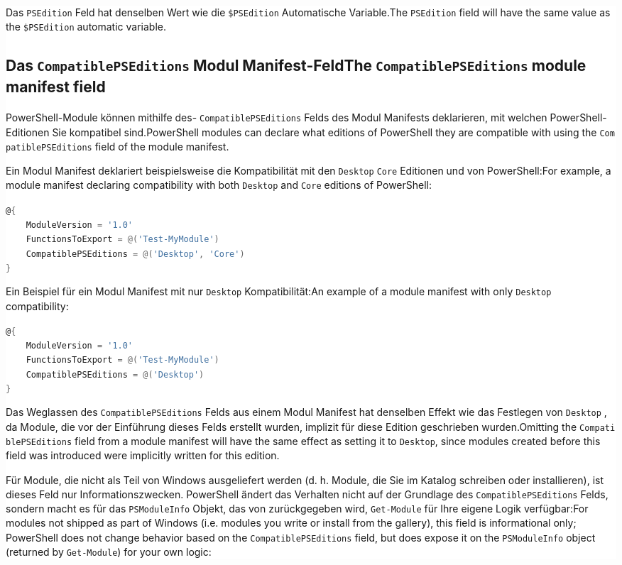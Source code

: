 <span data-ttu-id="02f5c-121">Das `PSEdition` Feld hat denselben Wert wie die `$PSEdition` Automatische Variable.</span><span class="sxs-lookup"><span data-stu-id="02f5c-121">The `PSEdition` field will have the same value as the `$PSEdition` automatic variable.</span></span>

## <a name="the-compatiblepseditions-module-manifest-field"></a><span data-ttu-id="02f5c-122">Das `CompatiblePSEditions` Modul Manifest-Feld</span><span class="sxs-lookup"><span data-stu-id="02f5c-122">The `CompatiblePSEditions` module manifest field</span></span>

<span data-ttu-id="02f5c-123">PowerShell-Module können mithilfe des- `CompatiblePSEditions` Felds des Modul Manifests deklarieren, mit welchen PowerShell-Editionen Sie kompatibel sind.</span><span class="sxs-lookup"><span data-stu-id="02f5c-123">PowerShell modules can declare what editions of PowerShell they are compatible with using the `CompatiblePSEditions` field of the module manifest.</span></span>

<span data-ttu-id="02f5c-124">Ein Modul Manifest deklariert beispielsweise die Kompatibilität mit den `Desktop` `Core` Editionen und von PowerShell:</span><span class="sxs-lookup"><span data-stu-id="02f5c-124">For example, a module manifest declaring compatibility with both `Desktop` and `Core` editions of PowerShell:</span></span>

```powershell
@{
    ModuleVersion = '1.0'
    FunctionsToExport = @('Test-MyModule')
    CompatiblePSEditions = @('Desktop', 'Core')
}
```

<span data-ttu-id="02f5c-125">Ein Beispiel für ein Modul Manifest mit nur `Desktop` Kompatibilität:</span><span class="sxs-lookup"><span data-stu-id="02f5c-125">An example of a module manifest with only `Desktop` compatibility:</span></span>

```powershell
@{
    ModuleVersion = '1.0'
    FunctionsToExport = @('Test-MyModule')
    CompatiblePSEditions = @('Desktop')
}
```

<span data-ttu-id="02f5c-126">Das Weglassen des `CompatiblePSEditions` Felds aus einem Modul Manifest hat denselben Effekt wie das Festlegen von `Desktop` , da Module, die vor der Einführung dieses Felds erstellt wurden, implizit für diese Edition geschrieben wurden.</span><span class="sxs-lookup"><span data-stu-id="02f5c-126">Omitting the `CompatiblePSEditions` field from a module manifest will have the same effect as setting it to `Desktop`, since modules created before this field was introduced were implicitly written for this edition.</span></span>

<span data-ttu-id="02f5c-127">Für Module, die nicht als Teil von Windows ausgeliefert werden (d. h. Module, die Sie im Katalog schreiben oder installieren), ist dieses Feld nur Informationszwecken. PowerShell ändert das Verhalten nicht auf der Grundlage des `CompatiblePSEditions` Felds, sondern macht es für das `PSModuleInfo` Objekt, das von zurückgegeben wird, `Get-Module` für Ihre eigene Logik verfügbar:</span><span class="sxs-lookup"><span data-stu-id="02f5c-127">For modules not shipped as part of Windows (i.e. modules you write or install from the gallery), this field is informational only; PowerShell does not change behavior based on the `CompatiblePSEditions` field, but does expose it on the `PSModuleInfo` object (returned by `Get-Module`) for your own logic:</span></span>
